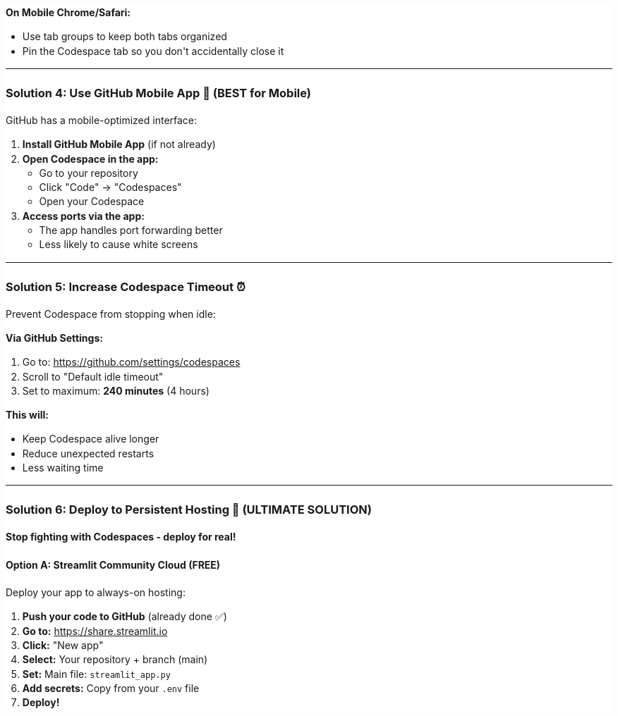 **On Mobile Chrome/Safari:**
- Use tab groups to keep both tabs organized
- Pin the Codespace tab so you don't accidentally close it

---

### **Solution 4: Use GitHub Mobile App** 📱 (BEST for Mobile)

GitHub has a mobile-optimized interface:

1. **Install GitHub Mobile App** (if not already)
2. **Open Codespace in the app:**
   - Go to your repository
   - Click "Code" → "Codespaces"
   - Open your Codespace
3. **Access ports via the app:**
   - The app handles port forwarding better
   - Less likely to cause white screens

---

### **Solution 5: Increase Codespace Timeout** ⏰

Prevent Codespace from stopping when idle:

**Via GitHub Settings:**
1. Go to: https://github.com/settings/codespaces
2. Scroll to "Default idle timeout"
3. Set to maximum: **240 minutes** (4 hours)

**This will:**
- Keep Codespace alive longer
- Reduce unexpected restarts
- Less waiting time

---

### **Solution 6: Deploy to Persistent Hosting** 🚀 (ULTIMATE SOLUTION)

**Stop fighting with Codespaces - deploy for real!**

#### **Option A: Streamlit Community Cloud** (FREE)

Deploy your app to always-on hosting:

1. **Push your code to GitHub** (already done ✅)
2. **Go to:** https://share.streamlit.io
3. **Click:** "New app"
4. **Select:** Your repository + branch (main)
5. **Set:** Main file: `streamlit_app.py`
6. **Add secrets:** Copy from your `.env` file
7. **Deploy!**
